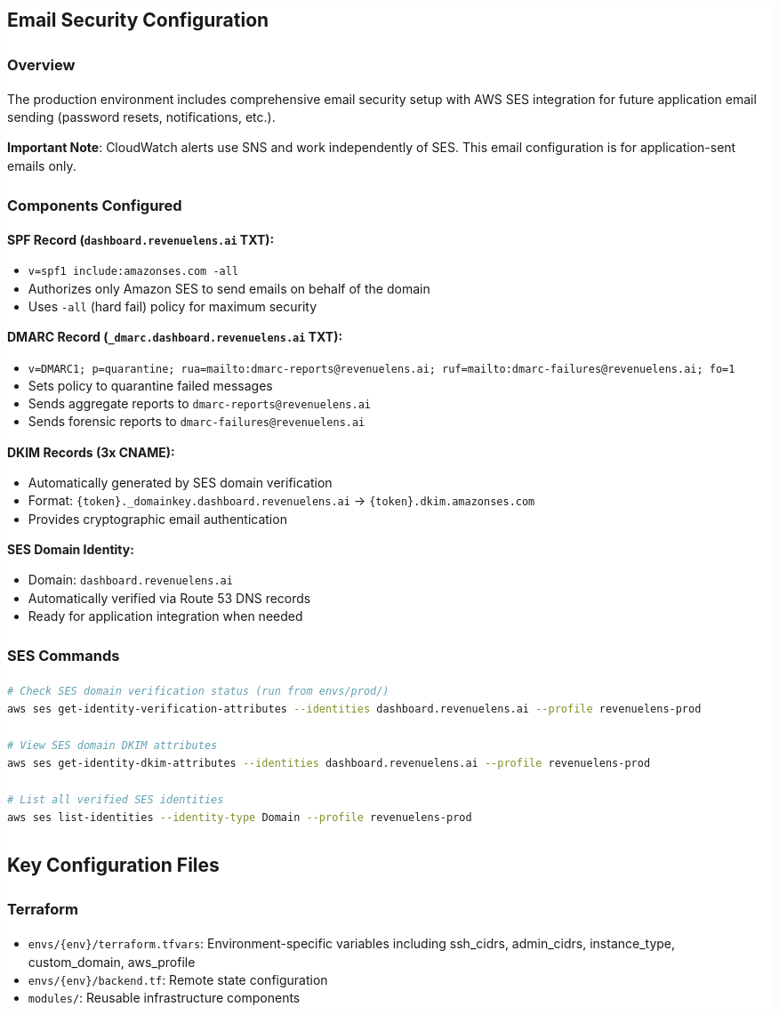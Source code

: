 ## Email Security Configuration

### Overview
The production environment includes comprehensive email security setup with AWS SES integration for future application email sending (password resets, notifications, etc.).

**Important Note**: CloudWatch alerts use SNS and work independently of SES. This email configuration is for application-sent emails only.

### Components Configured

**SPF Record (`dashboard.revenuelens.ai` TXT):**
- `v=spf1 include:amazonses.com -all`
- Authorizes only Amazon SES to send emails on behalf of the domain
- Uses `-all` (hard fail) policy for maximum security

**DMARC Record (`_dmarc.dashboard.revenuelens.ai` TXT):**
- `v=DMARC1; p=quarantine; rua=mailto:dmarc-reports@revenuelens.ai; ruf=mailto:dmarc-failures@revenuelens.ai; fo=1`
- Sets policy to quarantine failed messages
- Sends aggregate reports to `dmarc-reports@revenuelens.ai`
- Sends forensic reports to `dmarc-failures@revenuelens.ai`

**DKIM Records (3x CNAME):**
- Automatically generated by SES domain verification
- Format: `{token}._domainkey.dashboard.revenuelens.ai` → `{token}.dkim.amazonses.com`
- Provides cryptographic email authentication

**SES Domain Identity:**
- Domain: `dashboard.revenuelens.ai`
- Automatically verified via Route 53 DNS records
- Ready for application integration when needed

### SES Commands
```bash
# Check SES domain verification status (run from envs/prod/)
aws ses get-identity-verification-attributes --identities dashboard.revenuelens.ai --profile revenuelens-prod

# View SES domain DKIM attributes
aws ses get-identity-dkim-attributes --identities dashboard.revenuelens.ai --profile revenuelens-prod

# List all verified SES identities
aws ses list-identities --identity-type Domain --profile revenuelens-prod
```

## Key Configuration Files

### Terraform
- `envs/{env}/terraform.tfvars`: Environment-specific variables including ssh_cidrs, admin_cidrs, instance_type, custom_domain, aws_profile
- `envs/{env}/backend.tf`: Remote state configuration
- `modules/`: Reusable infrastructure components

